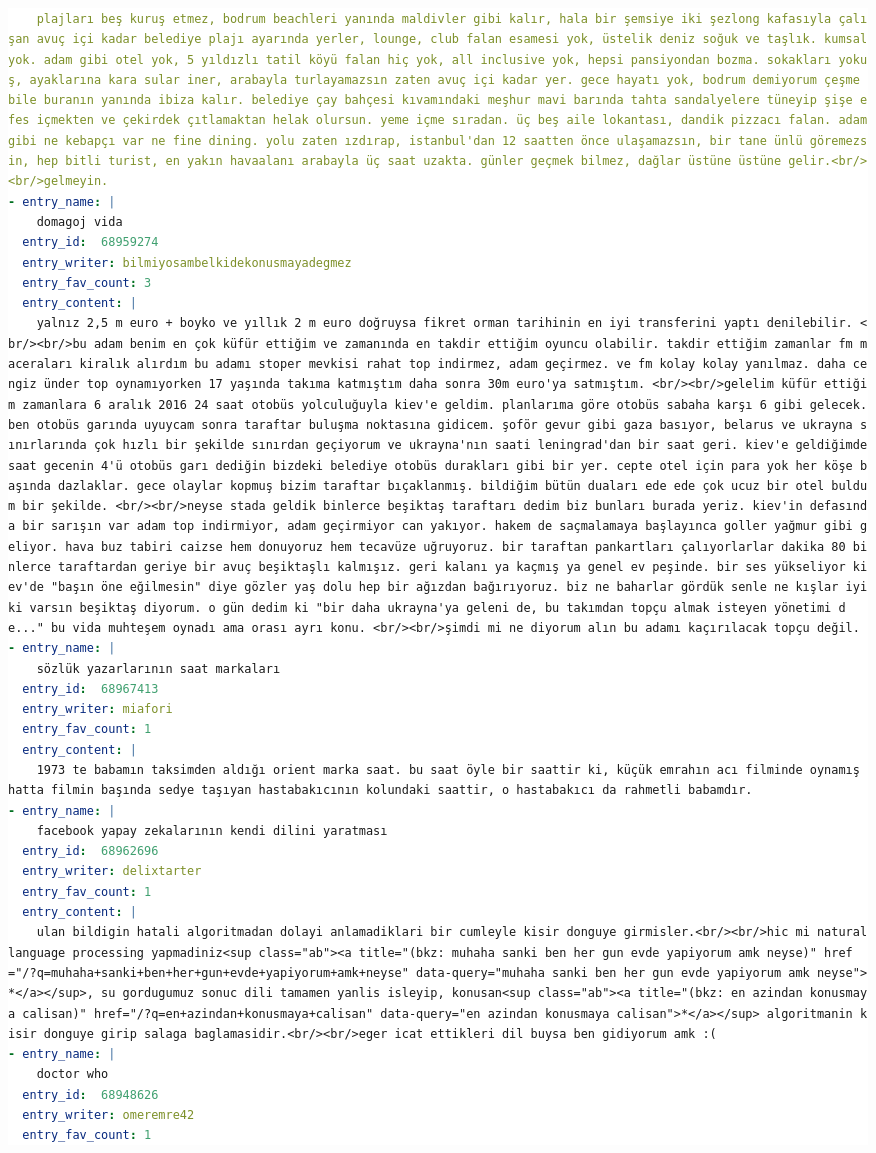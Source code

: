 ```yaml
    plajları beş kuruş etmez, bodrum beachleri yanında maldivler gibi kalır, hala bir şemsiye iki şezlong kafasıyla çalışan avuç içi kadar belediye plajı ayarında yerler, lounge, club falan esamesi yok, üstelik deniz soğuk ve taşlık. kumsal yok. adam gibi otel yok, 5 yıldızlı tatil köyü falan hiç yok, all inclusive yok, hepsi pansiyondan bozma. sokakları yokuş, ayaklarına kara sular iner, arabayla turlayamazsın zaten avuç içi kadar yer. gece hayatı yok, bodrum demiyorum çeşme bile buranın yanında ibiza kalır. belediye çay bahçesi kıvamındaki meşhur mavi barında tahta sandalyelere tüneyip şişe efes içmekten ve çekirdek çıtlamaktan helak olursun. yeme içme sıradan. üç beş aile lokantası, dandik pizzacı falan. adam gibi ne kebapçı var ne fine dining. yolu zaten ızdırap, istanbul'dan 12 saatten önce ulaşamazsın, bir tane ünlü göremezsin, hep bitli turist, en yakın havaalanı arabayla üç saat uzakta. günler geçmek bilmez, dağlar üstüne üstüne gelir.<br/><br/>gelmeyin.
- entry_name: |
    domagoj vida
  entry_id:  68959274
  entry_writer: bilmiyosambelkidekonusmayadegmez
  entry_fav_count: 3
  entry_content: |
    yalnız 2,5 m euro + boyko ve yıllık 2 m euro doğruysa fikret orman tarihinin en iyi transferini yaptı denilebilir. <br/><br/>bu adam benim en çok küfür ettiğim ve zamanında en takdir ettiğim oyuncu olabilir. takdir ettiğim zamanlar fm maceraları kiralık alırdım bu adamı stoper mevkisi rahat top indirmez, adam geçirmez. ve fm kolay kolay yanılmaz. daha cengiz ünder top oynamıyorken 17 yaşında takıma katmıştım daha sonra 30m euro'ya satmıştım. <br/><br/>gelelim küfür ettiğim zamanlara 6 aralık 2016 24 saat otobüs yolculuğuyla kiev'e geldim. planlarıma göre otobüs sabaha karşı 6 gibi gelecek. ben otobüs garında uyuycam sonra taraftar buluşma noktasına gidicem. şoför gevur gibi gaza basıyor, belarus ve ukrayna sınırlarında çok hızlı bir şekilde sınırdan geçiyorum ve ukrayna'nın saati leningrad'dan bir saat geri. kiev'e geldiğimde saat gecenin 4'ü otobüs garı dediğin bizdeki belediye otobüs durakları gibi bir yer. cepte otel için para yok her köşe başında dazlaklar. gece olaylar kopmuş bizim taraftar bıçaklanmış. bildiğim bütün duaları ede ede çok ucuz bir otel buldum bir şekilde. <br/><br/>neyse stada geldik binlerce beşiktaş taraftarı dedim biz bunları burada yeriz. kiev'in defasında bir sarışın var adam top indirmiyor, adam geçirmiyor can yakıyor. hakem de saçmalamaya başlayınca goller yağmur gibi geliyor. hava buz tabiri caizse hem donuyoruz hem tecavüze uğruyoruz. bir taraftan pankartları çalıyorlarlar dakika 80 binlerce taraftardan geriye bir avuç beşiktaşlı kalmışız. geri kalanı ya kaçmış ya genel ev peşinde. bir ses yükseliyor kiev'de "başın öne eğilmesin" diye gözler yaş dolu hep bir ağızdan bağırıyoruz. biz ne baharlar gördük senle ne kışlar iyi ki varsın beşiktaş diyorum. o gün dedim ki "bir daha ukrayna'ya geleni de, bu takımdan topçu almak isteyen yönetimi de..." bu vida muhteşem oynadı ama orası ayrı konu. <br/><br/>şimdi mi ne diyorum alın bu adamı kaçırılacak topçu değil.
- entry_name: |
    sözlük yazarlarının saat markaları
  entry_id:  68967413
  entry_writer: miafori
  entry_fav_count: 1
  entry_content: |
    1973 te babamın taksimden aldığı orient marka saat. bu saat öyle bir saattir ki, küçük emrahın acı filminde oynamış hatta filmin başında sedye taşıyan hastabakıcının kolundaki saattir, o hastabakıcı da rahmetli babamdır.
- entry_name: |
    facebook yapay zekalarının kendi dilini yaratması
  entry_id:  68962696
  entry_writer: delixtarter
  entry_fav_count: 1
  entry_content: |
    ulan bildigin hatali algoritmadan dolayi anlamadiklari bir cumleyle kisir donguye girmisler.<br/><br/>hic mi natural language processing yapmadiniz<sup class="ab"><a title="(bkz: muhaha sanki ben her gun evde yapiyorum amk neyse)" href="/?q=muhaha+sanki+ben+her+gun+evde+yapiyorum+amk+neyse" data-query="muhaha sanki ben her gun evde yapiyorum amk neyse">*</a></sup>, su gordugumuz sonuc dili tamamen yanlis isleyip, konusan<sup class="ab"><a title="(bkz: en azindan konusmaya calisan)" href="/?q=en+azindan+konusmaya+calisan" data-query="en azindan konusmaya calisan">*</a></sup> algoritmanin kisir donguye girip salaga baglamasidir.<br/><br/>eger icat ettikleri dil buysa ben gidiyorum amk :(
- entry_name: |
    doctor who
  entry_id:  68948626
  entry_writer: omeremre42
  entry_fav_count: 1
```